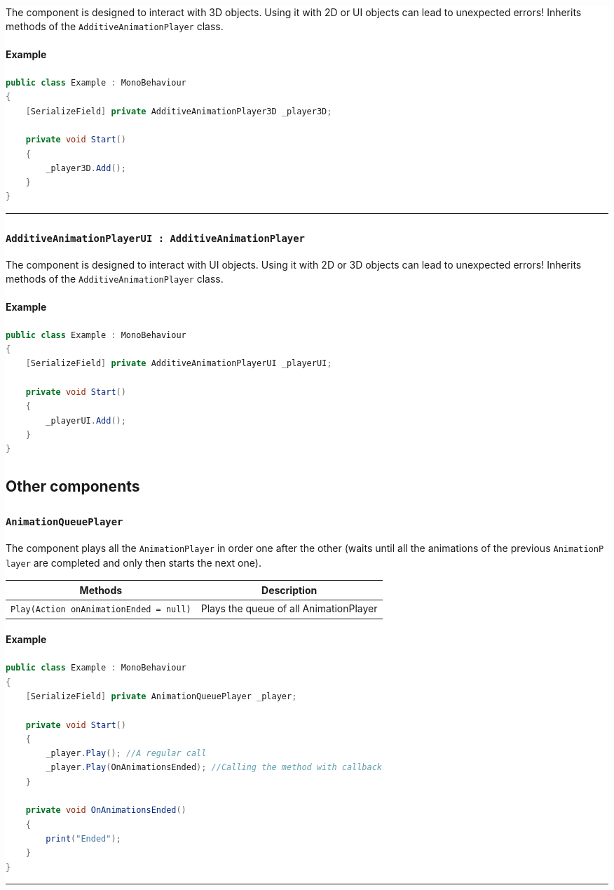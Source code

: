 The component is designed to interact with 3D objects. Using it with 2D or UI objects can lead to unexpected errors! Inherits methods of the `AdditiveAnimationPlayer` class.

#### Example
```csharp
public class Example : MonoBehaviour
{
    [SerializeField] private AdditiveAnimationPlayer3D _player3D;

    private void Start()
    {
        _player3D.Add();
    }
}
```
---
### `AdditiveAnimationPlayerUI : AdditiveAnimationPlayer`

The component is designed to interact with UI objects. Using it with 2D or 3D objects can lead to unexpected errors! Inherits methods of the `AdditiveAnimationPlayer` class.

#### Example
```csharp
public class Example : MonoBehaviour
{
    [SerializeField] private AdditiveAnimationPlayerUI _playerUI;

    private void Start()
    {
        _playerUI.Add();
    }
}
```

## Other components

### `AnimationQueuePlayer`

The component plays all the `AnimationPlayer` in order one after the other (waits until all the animations of the previous `AnimationPlayer` are completed and only then starts the next one).

|Methods|Description|
|-------|----------|
|```Play(Action onAnimationEnded = null)```|Plays the queue of all AnimationPlayer |

#### Example
```csharp
public class Example : MonoBehaviour 
{
    [SerializeField] private AnimationQueuePlayer _player;

    private void Start() 
    {
        _player.Play(); //A regular call
        _player.Play(OnAnimationsEnded); //Calling the method with callback
    }

    private void OnAnimationsEnded() 
    {
        print("Ended");
    }
}
```
---